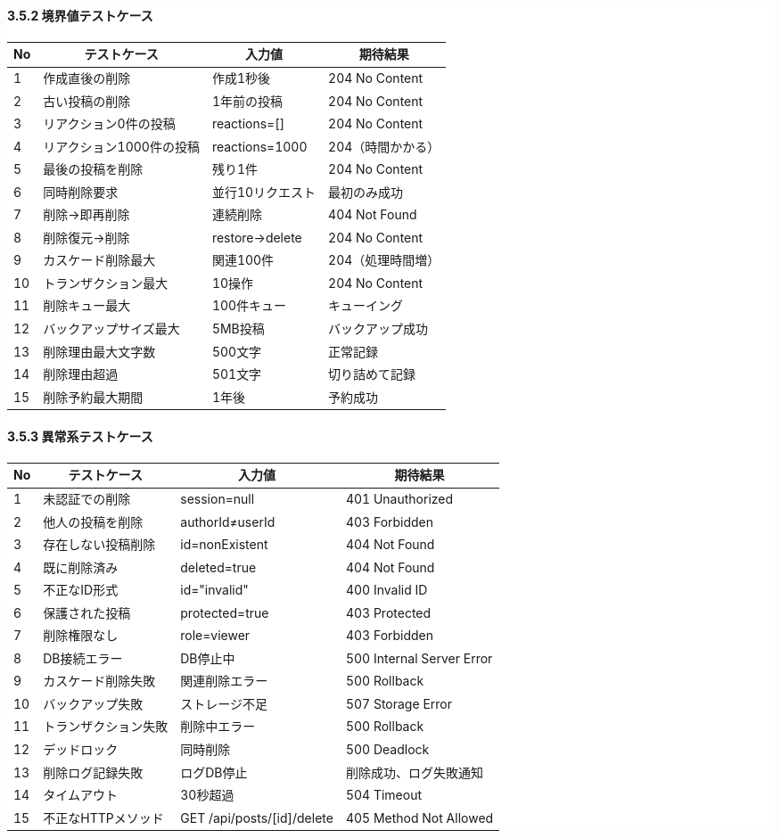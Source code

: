#### 3.5.2 境界値テストケース

| No | テストケース | 入力値 | 期待結果 |
|----|------------|--------|----------|
| 1 | 作成直後の削除 | 作成1秒後 | 204 No Content |
| 2 | 古い投稿の削除 | 1年前の投稿 | 204 No Content |
| 3 | リアクション0件の投稿 | reactions=[] | 204 No Content |
| 4 | リアクション1000件の投稿 | reactions=1000 | 204（時間かかる） |
| 5 | 最後の投稿を削除 | 残り1件 | 204 No Content |
| 6 | 同時削除要求 | 並行10リクエスト | 最初のみ成功 |
| 7 | 削除→即再削除 | 連続削除 | 404 Not Found |
| 8 | 削除復元→削除 | restore→delete | 204 No Content |
| 9 | カスケード削除最大 | 関連100件 | 204（処理時間増） |
| 10 | トランザクション最大 | 10操作 | 204 No Content |
| 11 | 削除キュー最大 | 100件キュー | キューイング |
| 12 | バックアップサイズ最大 | 5MB投稿 | バックアップ成功 |
| 13 | 削除理由最大文字数 | 500文字 | 正常記録 |
| 14 | 削除理由超過 | 501文字 | 切り詰めて記録 |
| 15 | 削除予約最大期間 | 1年後 | 予約成功 |

#### 3.5.3 異常系テストケース

| No | テストケース | 入力値 | 期待結果 |
|----|------------|--------|----------|
| 1 | 未認証での削除 | session=null | 401 Unauthorized |
| 2 | 他人の投稿を削除 | authorId≠userId | 403 Forbidden |
| 3 | 存在しない投稿削除 | id=nonExistent | 404 Not Found |
| 4 | 既に削除済み | deleted=true | 404 Not Found |
| 5 | 不正なID形式 | id="invalid" | 400 Invalid ID |
| 6 | 保護された投稿 | protected=true | 403 Protected |
| 7 | 削除権限なし | role=viewer | 403 Forbidden |
| 8 | DB接続エラー | DB停止中 | 500 Internal Server Error |
| 9 | カスケード削除失敗 | 関連削除エラー | 500 Rollback |
| 10 | バックアップ失敗 | ストレージ不足 | 507 Storage Error |
| 11 | トランザクション失敗 | 削除中エラー | 500 Rollback |
| 12 | デッドロック | 同時削除 | 500 Deadlock |
| 13 | 削除ログ記録失敗 | ログDB停止 | 削除成功、ログ失敗通知 |
| 14 | タイムアウト | 30秒超過 | 504 Timeout |
| 15 | 不正なHTTPメソッド | GET /api/posts/[id]/delete | 405 Method Not Allowed |
